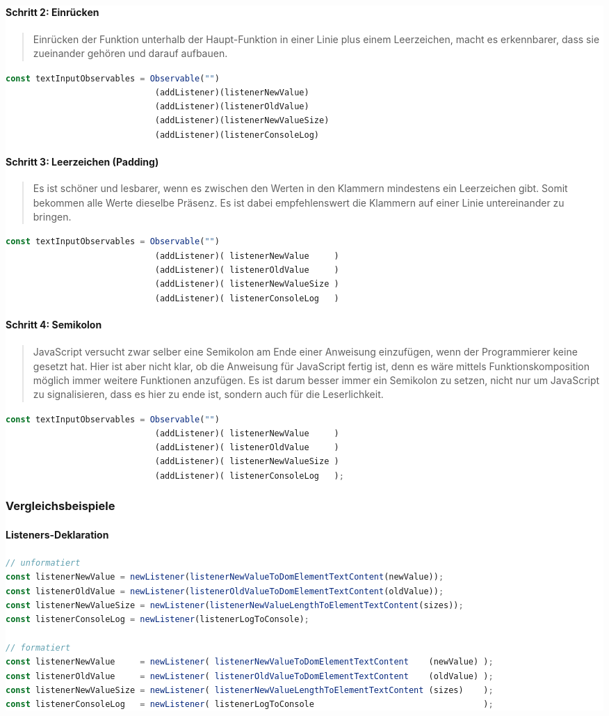 #### Schritt 2: Einrücken

> Einrücken der Funktion unterhalb der Haupt-Funktion in einer Linie plus einem Leerzeichen, macht es erkennbarer, dass sie zueinander gehören und darauf aufbauen.

```javascript
const textInputObservables = Observable("")
                              (addListener)(listenerNewValue)
                              (addListener)(listenerOldValue)
                              (addListener)(listenerNewValueSize)
                              (addListener)(listenerConsoleLog)
```

#### Schritt 3: Leerzeichen (Padding)

> Es ist schöner und lesbarer, wenn es zwischen den Werten in den Klammern mindestens ein Leerzeichen gibt. Somit bekommen alle Werte dieselbe Präsenz. Es ist dabei empfehlenswert die Klammern auf einer Linie untereinander zu bringen.

```javascript
const textInputObservables = Observable("")
                              (addListener)( listenerNewValue     )
                              (addListener)( listenerOldValue     )
                              (addListener)( listenerNewValueSize )
                              (addListener)( listenerConsoleLog   )
```

#### Schritt 4: Semikolon

> JavaScript versucht zwar selber eine Semikolon am Ende einer Anweisung einzufügen, wenn der Programmierer keine gesetzt hat. Hier ist aber nicht klar, ob die Anweisung für JavaScript fertig ist, denn es wäre mittels Funktionskomposition möglich immer weitere Funktionen anzufügen. Es ist darum besser immer ein Semikolon zu setzen, nicht nur um JavaScript zu signalisieren, dass es hier zu ende ist, sondern auch für die Leserlichkeit.

```javascript
const textInputObservables = Observable("")
                              (addListener)( listenerNewValue     )
                              (addListener)( listenerOldValue     )
                              (addListener)( listenerNewValueSize )
                              (addListener)( listenerConsoleLog   );
```

### Vergleichsbeispiele

#### Listeners-Deklaration

```javascript
// unformatiert
const listenerNewValue = newListener(listenerNewValueToDomElementTextContent(newValue));
const listenerOldValue = newListener(listenerOldValueToDomElementTextContent(oldValue));
const listenerNewValueSize = newListener(listenerNewValueLengthToElementTextContent(sizes));
const listenerConsoleLog = newListener(listenerLogToConsole);

// formatiert
const listenerNewValue     = newListener( listenerNewValueToDomElementTextContent    (newValue) );
const listenerOldValue     = newListener( listenerOldValueToDomElementTextContent    (oldValue) );
const listenerNewValueSize = newListener( listenerNewValueLengthToElementTextContent (sizes)    );
const listenerConsoleLog   = newListener( listenerLogToConsole                                  );
```

